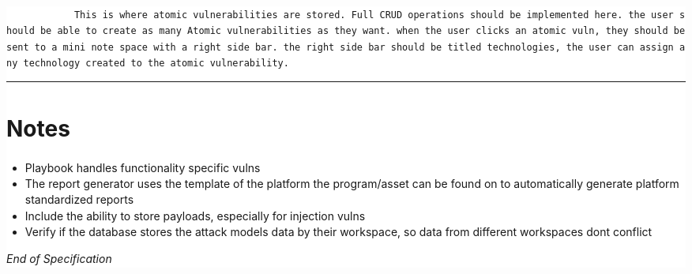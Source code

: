 				This is where atomic vulnerabilities are stored. Full CRUD operations should be implemented here. the user should be able to create as many Atomic vulnerabilities as they want. when the user clicks an atomic vuln, they should be sent to a mini note space with a right side bar. the right side bar should be titled technologies, the user can assign any technology created to the atomic vulnerability.


---
# Notes

- Playbook handles functionality specific vulns
- The report generator uses the template of the platform the program/asset can be found on to automatically generate platform standardized reports
- Include the ability to store payloads, especially for injection vulns
- Verify if the database stores the attack models data by their workspace, so data from different workspaces dont conflict

_End of Specification_